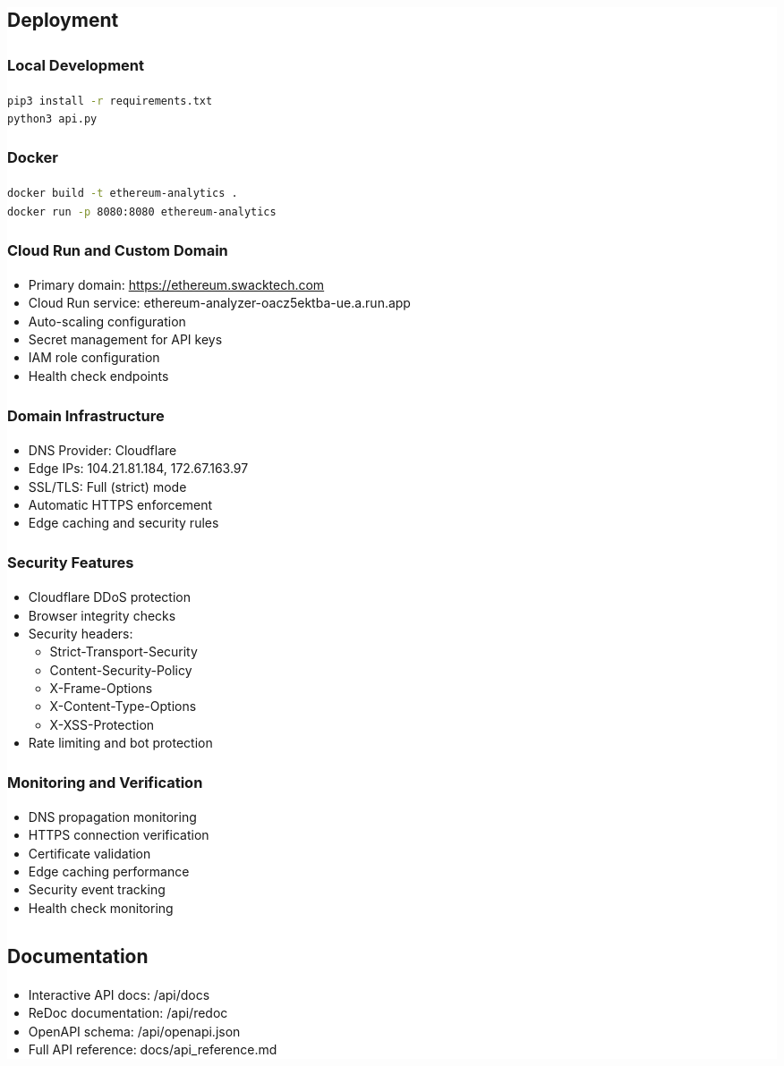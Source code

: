 ## Deployment

### Local Development
```bash
pip3 install -r requirements.txt
python3 api.py
```

### Docker
```bash
docker build -t ethereum-analytics .
docker run -p 8080:8080 ethereum-analytics
```

### Cloud Run and Custom Domain
- Primary domain: https://ethereum.swacktech.com
- Cloud Run service: ethereum-analyzer-oacz5ektba-ue.a.run.app
- Auto-scaling configuration
- Secret management for API keys
- IAM role configuration
- Health check endpoints

### Domain Infrastructure
- DNS Provider: Cloudflare
- Edge IPs: 104.21.81.184, 172.67.163.97
- SSL/TLS: Full (strict) mode
- Automatic HTTPS enforcement
- Edge caching and security rules

### Security Features
- Cloudflare DDoS protection
- Browser integrity checks
- Security headers:
  * Strict-Transport-Security
  * Content-Security-Policy
  * X-Frame-Options
  * X-Content-Type-Options
  * X-XSS-Protection
- Rate limiting and bot protection

### Monitoring and Verification
- DNS propagation monitoring
- HTTPS connection verification
- Certificate validation
- Edge caching performance
- Security event tracking
- Health check monitoring

## Documentation
- Interactive API docs: /api/docs
- ReDoc documentation: /api/redoc
- OpenAPI schema: /api/openapi.json
- Full API reference: docs/api_reference.md